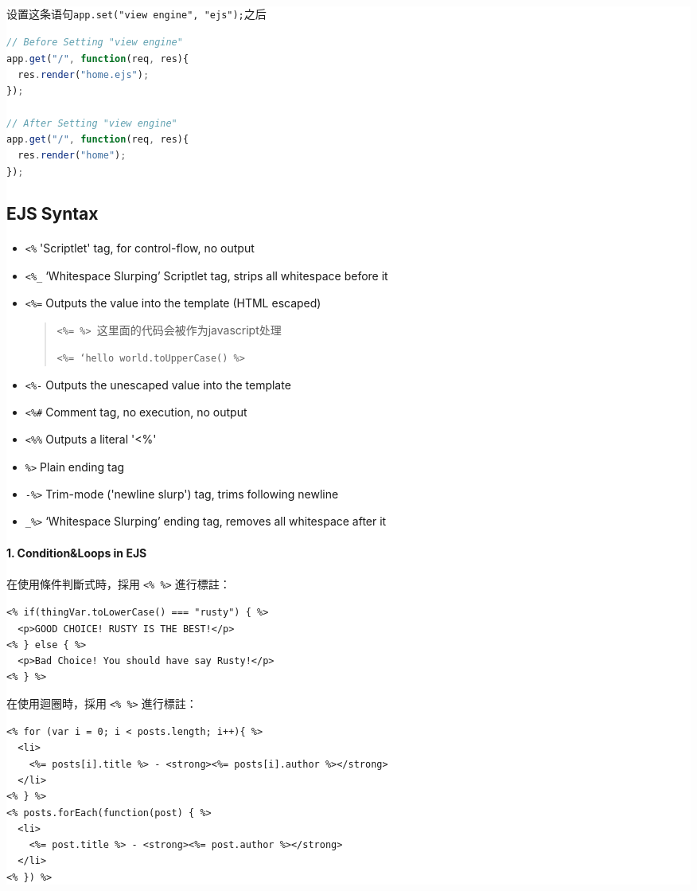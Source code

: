 设置这条语句`app.set("view engine", "ejs");`之后

```javascript
// Before Setting "view engine"
app.get("/", function(req, res){
  res.render("home.ejs");
});

// After Setting "view engine"
app.get("/", function(req, res){
  res.render("home");
});
```

## EJS Syntax

- `<%` 'Scriptlet' tag, for control-flow, no output

- `<%_` ‘Whitespace Slurping’ Scriptlet tag, strips all whitespace before it

- `<%=` Outputs the value into the template (HTML escaped)

  > `<%= %> `这里面的代码会被作为javascript处理
  >
  > `<%= ‘hello world.toUpperCase() %>`

- `<%-` Outputs the unescaped value into the template

- `<%#` Comment tag, no execution, no output

- `<%%` Outputs a literal '<%'

- `%>` Plain ending tag

- `-%>` Trim-mode ('newline slurp') tag, trims following newline

- `_%>` ‘Whitespace Slurping’ ending tag, removes all whitespace after it

#### 1. Condition&Loops in EJS

在使用條件判斷式時，採用 `<% %>` 進行標註：

```ejs
<% if(thingVar.toLowerCase() === "rusty") { %>
  <p>GOOD CHOICE! RUSTY IS THE BEST!</p>
<% } else { %>
  <p>Bad Choice! You should have say Rusty!</p>
<% } %>
```

在使用迴圈時，採用 `<% %>` 進行標註：

```ejs
<% for (var i = 0; i < posts.length; i++){ %>
  <li>
    <%= posts[i].title %> - <strong><%= posts[i].author %></strong>
  </li>
<% } %>
<% posts.forEach(function(post) { %>
  <li>
    <%= post.title %> - <strong><%= post.author %></strong>
  </li>
<% }) %>
```
